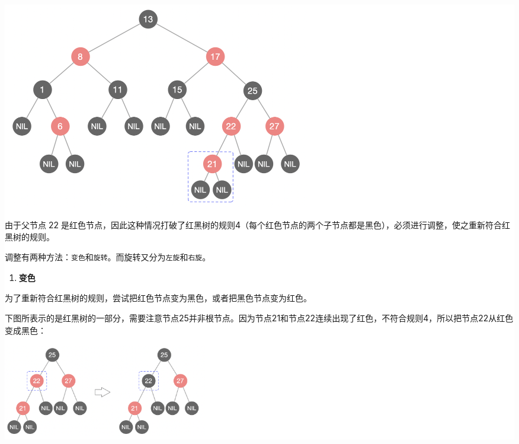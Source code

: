 <img src="./image/插入节点.png" style="zoom:50%;" />

由于父节点 22 是红色节点，因此这种情况打破了红黑树的规则4（每个红色节点的两个子节点都是黑色），必须进行调整，使之重新符合红黑树的规则。

调整有两种方法：`变色`和`旋转`。而旋转又分为`左旋`和`右旋`。

1. **变色**

为了重新符合红黑树的规则，尝试把红色节点变为黑色，或者把黑色节点变为红色。

下图所表示的是红黑树的一部分，需要注意节点25并非根节点。因为节点21和节点22连续出现了红色，不符合规则4，所以把节点22从红色变成黑色：

<img src="./image/变黑色.png" style="zoom: 33%;" />
